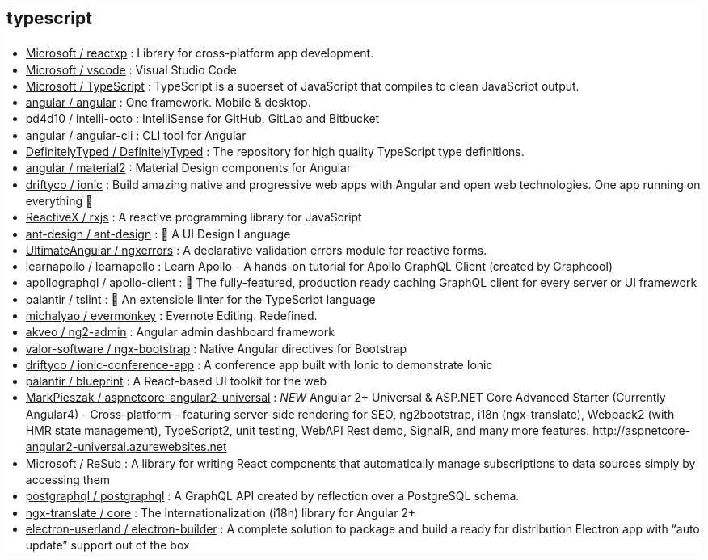 
## typescript

- [Microsoft / reactxp](https://github.com/Microsoft/reactxp) : Library for cross-platform app development.
- [Microsoft / vscode](https://github.com/Microsoft/vscode) : Visual Studio Code
- [Microsoft / TypeScript](https://github.com/Microsoft/TypeScript) : TypeScript is a superset of JavaScript that compiles to clean JavaScript output.
- [angular / angular](https://github.com/angular/angular) : One framework. Mobile & desktop.
- [pd4d10 / intelli-octo](https://github.com/pd4d10/intelli-octo) : IntelliSense for GitHub, GitLab and Bitbucket
- [angular / angular-cli](https://github.com/angular/angular-cli) : CLI tool for Angular
- [DefinitelyTyped / DefinitelyTyped](https://github.com/DefinitelyTyped/DefinitelyTyped) : The repository for high quality TypeScript type definitions.
- [angular / material2](https://github.com/angular/material2) : Material Design components for Angular
- [driftyco / ionic](https://github.com/driftyco/ionic) : Build amazing native and progressive web apps with Angular and open web technologies. One app running on everything 🎉
- [ReactiveX / rxjs](https://github.com/ReactiveX/rxjs) : A reactive programming library for JavaScript
- [ant-design / ant-design](https://github.com/ant-design/ant-design) : 🐜 A UI Design Language
- [UltimateAngular / ngxerrors](https://github.com/UltimateAngular/ngxerrors) : A declarative validation errors module for reactive forms.
- [learnapollo / learnapollo](https://github.com/learnapollo/learnapollo) : Learn Apollo - A hands-on tutorial for Apollo GraphQL Client (created by Graphcool)
- [apollographql / apollo-client](https://github.com/apollographql/apollo-client) : 🚀 The fully-featured, production ready caching GraphQL client for every server or UI framework
- [palantir / tslint](https://github.com/palantir/tslint) : 🚦 An extensible linter for the TypeScript language
- [michalyao / evermonkey](https://github.com/michalyao/evermonkey) : Evernote Editing. Redefined.
- [akveo / ng2-admin](https://github.com/akveo/ng2-admin) : Angular admin dashboard framework
- [valor-software / ngx-bootstrap](https://github.com/valor-software/ngx-bootstrap) : Native Angular directives for Bootstrap
- [driftyco / ionic-conference-app](https://github.com/driftyco/ionic-conference-app) : A conference app built with Ionic to demonstrate Ionic
- [palantir / blueprint](https://github.com/palantir/blueprint) : A React-based UI toolkit for the web
- [MarkPieszak / aspnetcore-angular2-universal](https://github.com/MarkPieszak/aspnetcore-angular2-universal) : *NEW* Angular 2+ Universal & ASP.NET Core Advanced Starter (Currently Angular4) - Cross-platform - featuring server-side rendering for SEO, ng2bootstrap, i18n (ngx-translate), Webpack2 (with HMR state management), TypeScript2, unit testing, WebAPI Rest demo, SignalR, and many more features. http://aspnetcore-angular2-universal.azurewebsites.net
- [Microsoft / ReSub](https://github.com/Microsoft/ReSub) : A library for writing React components that automatically manage subscriptions to data sources simply by accessing them
- [postgraphql / postgraphql](https://github.com/postgraphql/postgraphql) : A GraphQL API created by reflection over a PostgreSQL schema.
- [ngx-translate / core](https://github.com/ngx-translate/core) : The internationalization (i18n) library for Angular 2+
- [electron-userland / electron-builder](https://github.com/electron-userland/electron-builder) : A complete solution to package and build a ready for distribution Electron app with “auto update” support out of the box
